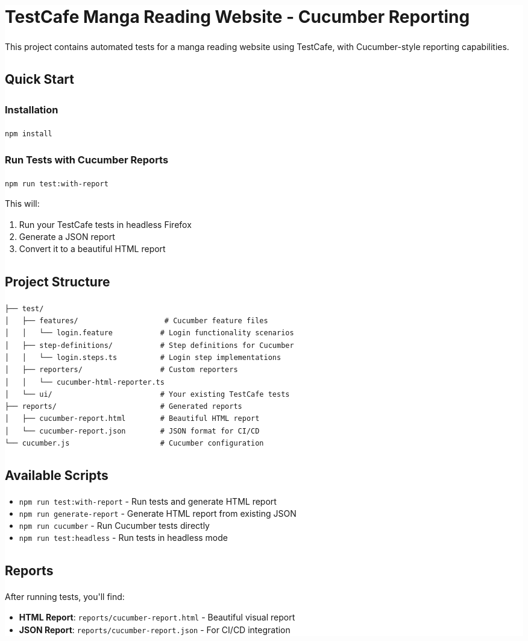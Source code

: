 # TestCafe Manga Reading Website - Cucumber Reporting

This project contains automated tests for a manga reading website using TestCafe, with Cucumber-style reporting capabilities.

## Quick Start

### Installation
```bash
npm install
```

### Run Tests with Cucumber Reports
```bash
npm run test:with-report
```

This will:
1. Run your TestCafe tests in headless Firefox
2. Generate a JSON report
3. Convert it to a beautiful HTML report

## Project Structure

```
├── test/
│   ├── features/                    # Cucumber feature files
│   │   └── login.feature           # Login functionality scenarios
│   ├── step-definitions/           # Step definitions for Cucumber
│   │   └── login.steps.ts          # Login step implementations
│   ├── reporters/                  # Custom reporters
│   │   └── cucumber-html-reporter.ts
│   └── ui/                         # Your existing TestCafe tests
├── reports/                        # Generated reports
│   ├── cucumber-report.html        # Beautiful HTML report
│   └── cucumber-report.json        # JSON format for CI/CD
└── cucumber.js                     # Cucumber configuration
```

## Available Scripts

- `npm run test:with-report` - Run tests and generate HTML report
- `npm run generate-report` - Generate HTML report from existing JSON
- `npm run cucumber` - Run Cucumber tests directly
- `npm run test:headless` - Run tests in headless mode

## Reports

After running tests, you'll find:
- **HTML Report**: `reports/cucumber-report.html` - Beautiful visual report
- **JSON Report**: `reports/cucumber-report.json` - For CI/CD integration
